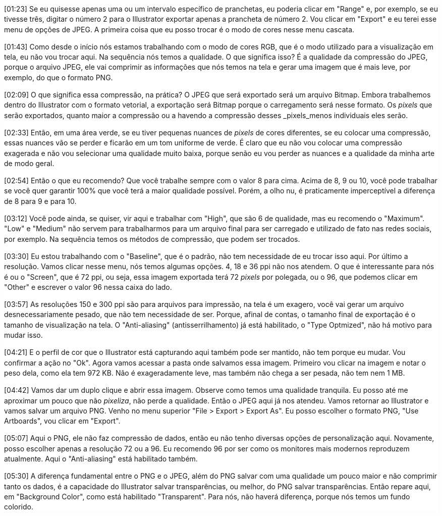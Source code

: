 [01:23] Se eu quisesse apenas uma ou um intervalo específico de pranchetas, eu poderia clicar em "Range" e, por exemplo, se eu tivesse três, digitar o número 2 para o Illustrator exportar apenas a prancheta de número 2. Vou clicar em "Export" e eu terei esse menu de opções de JPEG. A primeira coisa que eu posso trocar é o modo de cores nesse menu cascata.

[01:43] Como desde o início nós estamos trabalhando com o modo de cores RGB, que é o modo utilizado para a visualização em tela, eu não vou trocar aqui. Na sequência nós temos a qualidade. O que significa isso? É a qualidade da compressão do JPEG, porque o arquivo JPEG, ele vai comprimir as informações que nós temos na tela e gerar uma imagem que é mais leve, por exemplo, do que o formato PNG.

[02:09] O que significa essa compressão, na prática? O JPEG que será exportado será um arquivo Bitmap. Embora trabalhemos dentro do Illustrator com o formato vetorial, a exportação será Bitmap porque o carregamento será nesse formato. Os _pixels_ que serão exportados, quanto maior a compressão ou a havendo a compressão desses _pixels_menos individuais eles serão.

[02:33] Então, em uma área verde, se eu tiver pequenas nuances de _pixels_ de cores diferentes, se eu colocar uma compressão, essas nuances vão se perder e ficarão em um tom uniforme de verde. É claro que eu não vou colocar uma compressão exagerada e não vou selecionar uma qualidade muito baixa, porque senão eu vou perder as nuances e a qualidade da minha arte de modo geral.

[02:54] Então o que eu recomendo? Que você trabalhe sempre com o valor 8 para cima. Acima de 8, 9 ou 10, você pode trabalhar se você quer garantir 100% que você terá a maior qualidade possível. Porém, a olho nu, é praticamente imperceptível a diferença de 8 para 9 e para 10.

[03:12] Você pode ainda, se quiser, vir aqui e trabalhar com "High", que são 6 de qualidade, mas eu recomendo o "Maximum". "Low" e "Medium" não servem para trabalharmos para um arquivo final para ser carregado e utilizado de fato nas redes sociais, por exemplo. Na sequência temos os métodos de compressão, que podem ser trocados.

[03:30] Eu estou trabalhando com o "Baseline", que é o padrão, não tem necessidade de eu trocar isso aqui. Por último a resolução. Vamos clicar nesse menu, nós temos algumas opções. 4, 18 e 36 ppi não nos atendem. O que é interessante para nós é ou o "Screen", que é 72 ppi, ou seja, essa imagem exportada terá 72 _pixels_ por polegada, ou o 96, que podemos clicar em "Other" e escrever o valor 96 nessa caixa do lado.

[03:57] As resoluções 150 e 300 ppi são para arquivos para impressão, na tela é um exagero, você vai gerar um arquivo desnecessariamente pesado, que não tem necessidade de ser. Porque, afinal de contas, o tamanho final de exportação é o tamanho de visualização na tela. O "Anti-aliasing" (antisserrilhamento) já está habilitado, o "Type Optmized", não há motivo para mudar isso.

[04:21] E o perfil de cor que o Illustrator está capturando aqui também pode ser mantido, não tem porque eu mudar. Vou confirmar a ação no "Ok". Agora vamos acessar a pasta onde salvamos essa imagem. Primeiro vou clicar na imagem e notar o peso dela, como ela tem 972 KB. Não é exageradamente leve, mas também não chega a ser pesada, não tem nem 1 MB.

[04:42] Vamos dar um duplo clique e abrir essa imagem. Observe como temos uma qualidade tranquila. Eu posso até me aproximar um pouco que não _pixeliza_, não perde a qualidade. Então o JPEG aqui já nos atendeu. Vamos retornar ao Illustrator e vamos salvar um arquivo PNG. Venho no menu superior "File > Export > Export As". Eu posso escolher o formato PNG, "Use Artboards", vou clicar em "Export".

[05:07] Aqui o PNG, ele não faz compressão de dados, então eu não tenho diversas opções de personalização aqui. Novamente, posso escolher apenas a resolução 72 ou a 96. Eu recomendo 96 por ser como os monitores mais modernos reproduzem atualmente. Aqui o "Anti-aliasing" está habilitado também.

[05:30] A diferença fundamental entre o PNG e o JPEG, além do PNG salvar com uma qualidade um pouco maior e não comprimir tanto os dados, é a capacidade do Illustrator salvar transparências, ou melhor, do PNG salvar transparências. Então repare aqui, em "Background Color", como está habilitado "Transparent". Para nós, não haverá diferença, porque nós temos um fundo colorido.
